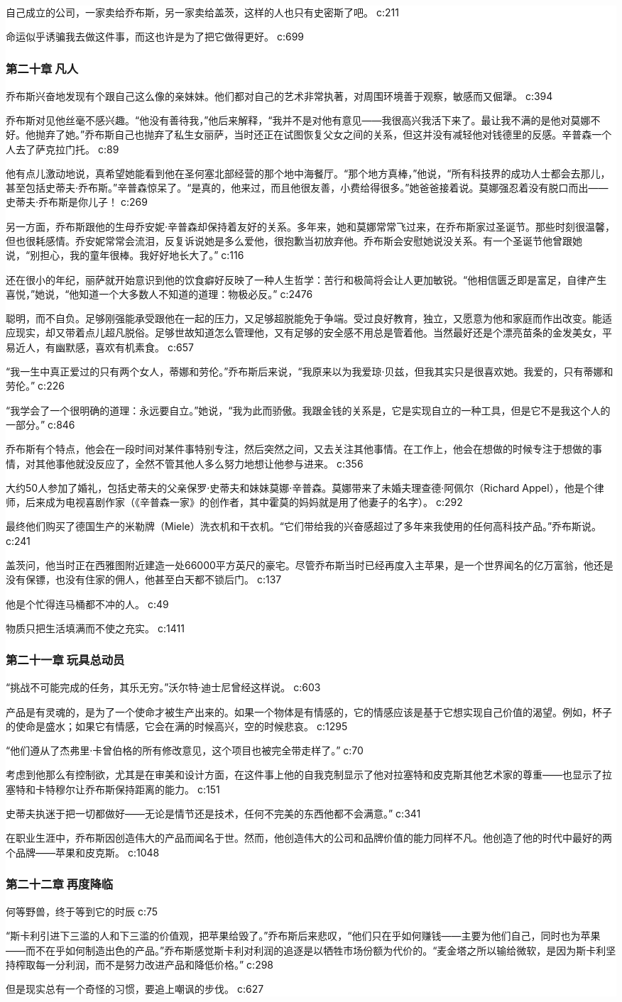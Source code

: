 自己成立的公司，一家卖给乔布斯，另一家卖给盖茨，这样的人也只有史密斯了吧。 c:211

命运似乎诱骗我去做这件事，而这也许是为了把它做得更好。 c:699

### 第二十章 凡人

乔布斯兴奋地发现有个跟自己这么像的亲妹妹。他们都对自己的艺术非常执著，对周围环境善于观察，敏感而又倔犟。 c:394

乔布斯对见他丝毫不感兴趣。“他没有善待我，”他后来解释，“我并不是对他有意见——我很高兴我活下来了。最让我不满的是他对莫娜不好。他抛弃了她。”乔布斯自己也抛弃了私生女丽萨，当时还正在试图恢复父女之间的关系，但这并没有减轻他对钱德里的反感。辛普森一个人去了萨克拉门托。 c:89

他有点儿激动地说，真希望她能看到他在圣何塞北部经营的那个地中海餐厅。“那个地方真棒，”他说，“所有科技界的成功人士都会去那儿，甚至包括史蒂夫·乔布斯。”辛普森惊呆了。“是真的，他来过，而且他很友善，小费给得很多。”她爸爸接着说。莫娜强忍着没有脱口而出——史蒂夫·乔布斯是你儿子！ c:269

另一方面，乔布斯跟他的生母乔安妮·辛普森却保持着友好的关系。多年来，她和莫娜常常飞过来，在乔布斯家过圣诞节。那些时刻很温馨，但也很耗感情。乔安妮常常会流泪，反复诉说她是多么爱他，很抱歉当初放弃他。乔布斯会安慰她说没关系。有一个圣诞节他曾跟她说，“别担心，我的童年很棒。我好好地长大了。” c:116

还在很小的年纪，丽萨就开始意识到他的饮食癖好反映了一种人生哲学：苦行和极简将会让人更加敏锐。“他相信匮乏即是富足，自律产生喜悦，”她说，“他知道一个大多数人不知道的道理：物极必反。” c:2476

聪明，而不自负。足够刚强能承受跟他在一起的压力，又足够超脱能免于争端。受过良好教育，独立，又愿意为他和家庭而作出改变。能适应现实，却又带着点儿超凡脱俗。足够世故知道怎么管理他，又有足够的安全感不用总是管着他。当然最好还是个漂亮苗条的金发美女，平易近人，有幽默感，喜欢有机素食。 c:657

“我一生中真正爱过的只有两个女人，蒂娜和劳伦。”乔布斯后来说，“我原来以为我爱琼·贝兹，但我其实只是很喜欢她。我爱的，只有蒂娜和劳伦。” c:226

“我学会了一个很明确的道理：永远要自立。”她说，“我为此而骄傲。我跟金钱的关系是，它是实现自立的一种工具，但是它不是我这个人的一部分。” c:846

乔布斯有个特点，他会在一段时间对某件事特别专注，然后突然之间，又去关注其他事情。在工作上，他会在想做的时候专注于想做的事情，对其他事他就没反应了，全然不管其他人多么努力地想让他参与进来。 c:356

大约50人参加了婚礼，包括史蒂夫的父亲保罗·史蒂夫和妹妹莫娜·辛普森。莫娜带来了未婚夫理查德·阿佩尔（Richard Appel），他是个律师，后来成为电视喜剧作家（《辛普森一家》的创作者，其中霍莫的妈妈就是用了他妻子的名字）。 c:292

最终他们购买了德国生产的米勒牌（Miele）洗衣机和干衣机。“它们带给我的兴奋感超过了多年来我使用的任何高科技产品。”乔布斯说。 c:241

盖茨问，他当时正在西雅图附近建造一处66000平方英尺的豪宅。尽管乔布斯当时已经再度入主苹果，是一个世界闻名的亿万富翁，他还是没有保镖，也没有住家的佣人，他甚至白天都不锁后门。 c:137

他是个忙得连马桶都不冲的人。 c:49

物质只把生活填满而不使之充实。 c:1411

### 第二十一章 玩具总动员

“挑战不可能完成的任务，其乐无穷。”沃尔特·迪士尼曾经这样说。 c:603

产品是有灵魂的，是为了一个使命才被生产出来的。如果一个物体是有情感的，它的情感应该是基于它想实现自己价值的渴望。例如，杯子的使命是盛水；如果它有情感，它会在满的时候高兴，空的时候悲哀。 c:1295

“他们遵从了杰弗里·卡曾伯格的所有修改意见，这个项目也被完全带走样了。” c:70

考虑到他那么有控制欲，尤其是在审美和设计方面，在这件事上他的自我克制显示了他对拉塞特和皮克斯其他艺术家的尊重——也显示了拉塞特和卡特穆尔让乔布斯保持距离的能力。 c:151

史蒂夫执迷于把一切都做好——无论是情节还是技术，任何不完美的东西他都不会满意。” c:341

在职业生涯中，乔布斯因创造伟大的产品而闻名于世。然而，他创造伟大的公司和品牌价值的能力同样不凡。他创造了他的时代中最好的两个品牌——苹果和皮克斯。 c:1048

### 第二十二章 再度降临

何等野兽，终于等到它的时辰 c:75

“斯卡利引进下三滥的人和下三滥的价值观，把苹果给毁了。”乔布斯后来悲叹，“他们只在乎如何赚钱——主要为他们自己，同时也为苹果——而不在乎如何制造出色的产品。”乔布斯感觉斯卡利对利润的追逐是以牺牲市场份额为代价的。“麦金塔之所以输给微软，是因为斯卡利坚持榨取每一分利润，而不是努力改进产品和降低价格。” c:298

但是现实总有一个奇怪的习惯，要追上嘲讽的步伐。
 c:627
